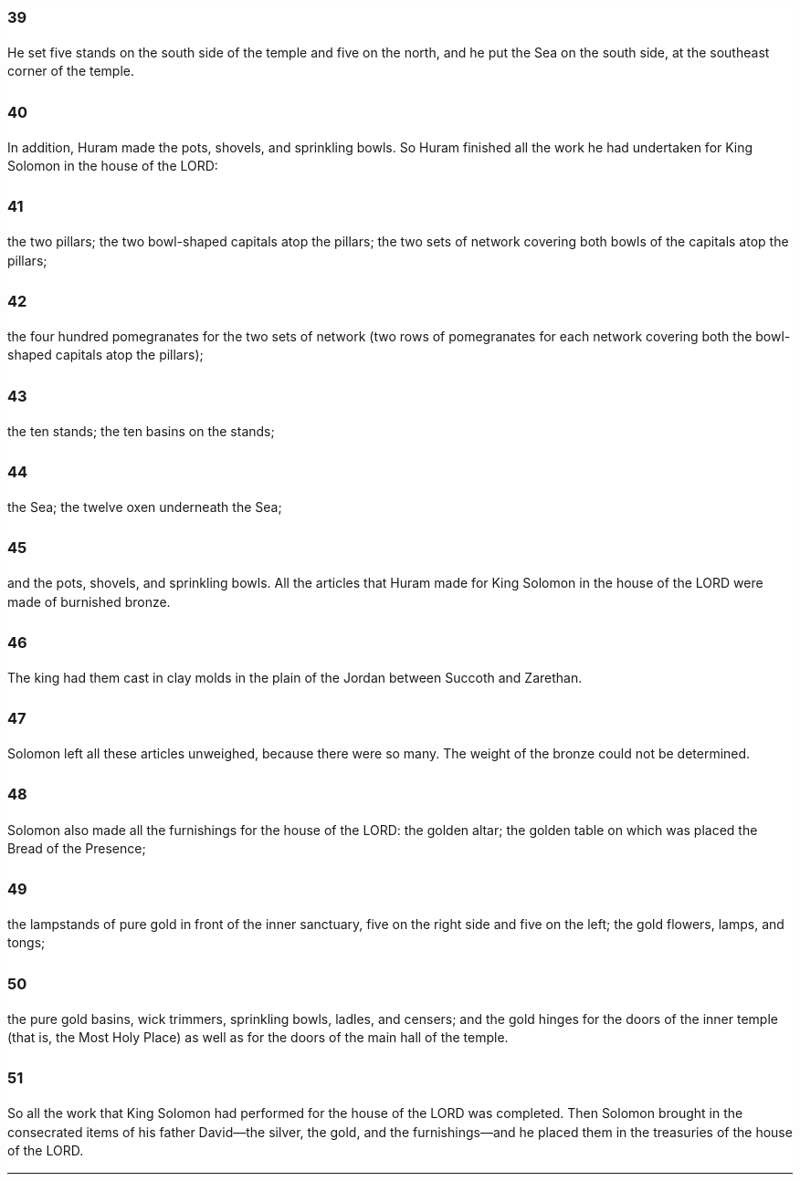 ### 39
He set five stands on the south side of the temple and five on the north, and he put the Sea on the south side, at the southeast corner of the temple.

### 40
In addition, Huram made the pots, shovels, and sprinkling bowls. So Huram finished all the work he had undertaken for King Solomon in the house of the LORD:

### 41
the two pillars; the two bowl-shaped capitals atop the pillars; the two sets of network covering both bowls of the capitals atop the pillars;

### 42
the four hundred pomegranates for the two sets of network (two rows of pomegranates for each network covering both the bowl-shaped capitals atop the pillars);

### 43
the ten stands; the ten basins on the stands;

### 44
the Sea; the twelve oxen underneath the Sea;

### 45
and the pots, shovels, and sprinkling bowls. All the articles that Huram made for King Solomon in the house of the LORD were made of burnished bronze.

### 46
The king had them cast in clay molds in the plain of the Jordan between Succoth and Zarethan.

### 47
Solomon left all these articles unweighed, because there were so many. The weight of the bronze could not be determined.

### 48
Solomon also made all the furnishings for the house of the LORD: the golden altar; the golden table on which was placed the Bread of the Presence;

### 49
the lampstands of pure gold in front of the inner sanctuary, five on the right side and five on the left; the gold flowers, lamps, and tongs;

### 50
the pure gold basins, wick trimmers, sprinkling bowls, ladles, and censers; and the gold hinges for the doors of the inner temple (that is, the Most Holy Place) as well as for the doors of the main hall of the temple.

### 51
So all the work that King Solomon had performed for the house of the LORD was completed. Then Solomon brought in the consecrated items of his father David—the silver, the gold, and the furnishings—and he placed them in the treasuries of the house of the LORD.

---